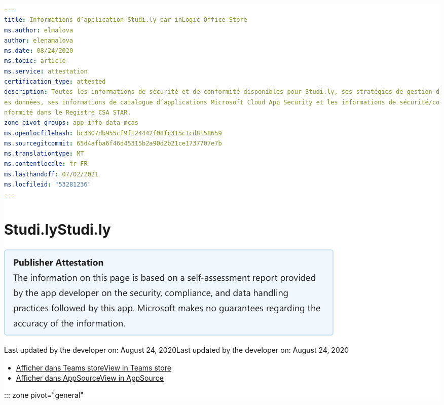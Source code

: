 ```yaml
---
title: Informations d’application Studi.ly par inLogic-Office Store
ms.author: elmalova
author: elenamalova
ms.date: 08/24/2020
ms.topic: article
ms.service: attestation
certification_type: attested
description: Toutes les informations de sécurité et de conformité disponibles pour Studi.ly, ses stratégies de gestion des données, ses informations de catalogue d’applications Microsoft Cloud App Security et les informations de sécurité/conformité dans le Registre CSA STAR.
zone_pivot_groups: app-info-data-mcas
ms.openlocfilehash: bc3307db955cf9f124442f08fc315c1cd8158659
ms.sourcegitcommit: 65d4afba6f46d45315b2a90d2b21ce1737707e7b
ms.translationtype: MT
ms.contentlocale: fr-FR
ms.lasthandoff: 07/02/2021
ms.locfileid: "53281236"
---
```

# <a name="studily"></a><span data-ttu-id="0cdd2-103">Studi.ly</span><span class="sxs-lookup"><span data-stu-id="0cdd2-103">Studi.ly</span></span>

<p></p>
<img alt="Publisher Attestation: The information on this page is based on a self-assessment report provided by the app developer on the security, compliance, and data handling practices followed by this app. Microsoft makes no guarantees regarding the accuracy of the information." src="../media/attested.png" width="650" />
<p><span data-ttu-id="0cdd2-104">Last updated by the developer on: August 24, 2020</span><span class="sxs-lookup"><span data-stu-id="0cdd2-104">Last updated by the developer on: August 24, 2020</span></span></p>

* <span data-ttu-id="0cdd2-105"><a href="https://teams.microsoft.com/l/app/a1eca727-7b59-4439-b269-f4b800030518" target="_blank">Afficher dans Teams store</a></span><span class="sxs-lookup"><span data-stu-id="0cdd2-105"><a href="https://teams.microsoft.com/l/app/a1eca727-7b59-4439-b269-f4b800030518" target="_blank">View in Teams store</a></span></span>
* <span data-ttu-id="0cdd2-106"><a href="https://appsource.microsoft.com/product/office/WA200001668" target="_blank">Afficher dans AppSource</a></span><span class="sxs-lookup"><span data-stu-id="0cdd2-106"><a href="https://appsource.microsoft.com/product/office/WA200001668" target="_blank">View in AppSource</a></span></span>

::: zone pivot="general"

